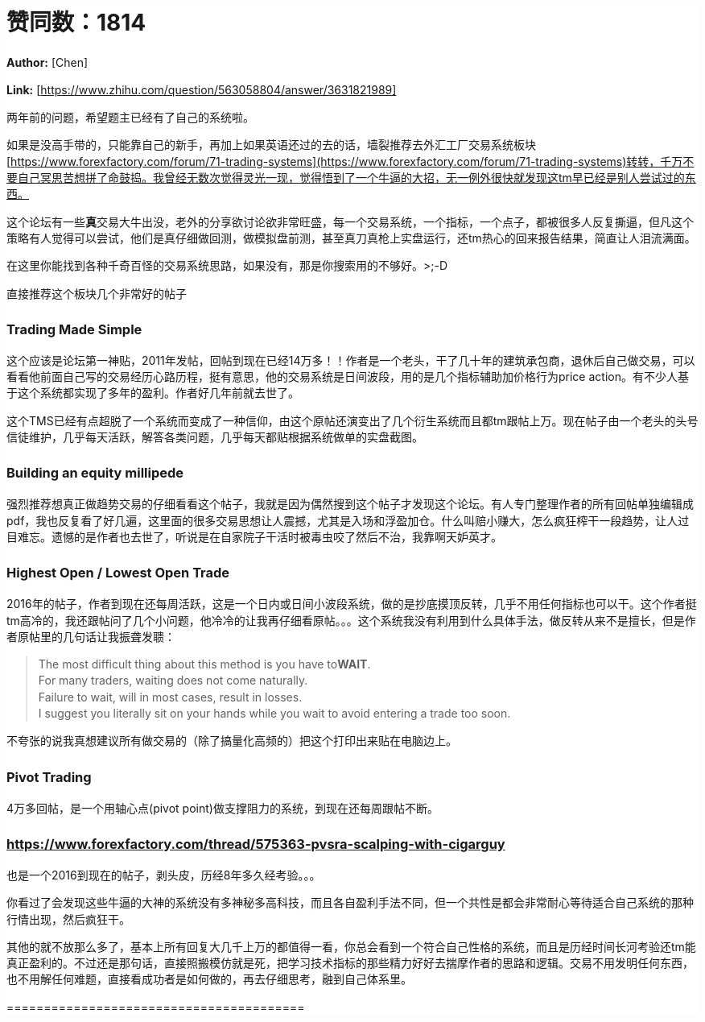 # 赞同数：1814

**Author:** [Chen]

 **Link:** [https://www.zhihu.com/question/563058804/answer/3631821989]

两年前的问题，希望题主已经有了自己的系统啦。

如果是没高手带的，只能靠自己的新手，再加上如果英语还过的去的话，墙裂推荐去外汇工厂交易系统板块[https://www.forexfactory.com/forum/71-trading-systems](https://www.forexfactory.com/forum/71-trading-systems)转转，千万不要自己冥思苦想拼了命鼓捣。我曾经无数次觉得灵光一现，觉得悟到了一个牛逼的大招，无一例外很快就发现这tm早已经是别人尝试过的东西。

这个论坛有一些**真**交易大牛出没，老外的分享欲讨论欲非常旺盛，每一个交易系统，一个指标，一个点子，都被很多人反复撕逼，但凡这个策略有人觉得可以尝试，他们是真仔细做回测，做模拟盘前测，甚至真刀真枪上实盘运行，还tm热心的回来报告结果，简直让人泪流满面。

在这里你能找到各种千奇百怪的交易系统思路，如果没有，那是你搜索用的不够好。>;-D

直接推荐这个板块几个非常好的帖子

### Trading Made Simple  
这个应该是论坛第一神贴，2011年发帖，回帖到现在已经14万多！！作者是一个老头，干了几十年的建筑承包商，退休后自己做交易，可以看看他前面自己写的交易经历心路历程，挺有意思，他的交易系统是日间波段，用的是几个指标辅助加价格行为price action。有不少人基于这个系统都实现了多年的盈利。作者好几年前就去世了。

这个TMS已经有点超脱了一个系统而变成了一种信仰，由这个原帖还演变出了几个衍生系统而且都tm跟帖上万。现在帖子由一个老头的头号信徒维护，几乎每天活跃，解答各类问题，几乎每天都贴根据系统做单的实盘截图。

### Building an equity millipede  
强烈推荐想真正做趋势交易的仔细看看这个帖子，我就是因为偶然搜到这个帖子才发现这个论坛。有人专门整理作者的所有回帖单独编辑成pdf，我也反复看了好几遍，这里面的很多交易思想让人震撼，尤其是入场和浮盈加仓。什么叫赔小赚大，怎么疯狂榨干一段趋势，让人过目难忘。遗憾的是作者也去世了，听说是在自家院子干活时被毒虫咬了然后不治，我靠啊天妒英才。

### Highest Open / Lowest Open Trade  
2016年的帖子，作者到现在还每周活跃，这是一个日内或日间小波段系统，做的是抄底摸顶反转，几乎不用任何指标也可以干。这个作者挺tm高冷的，我还跟帖问了几个小问题，他冷冷的让我再仔细看原帖。。。这个系统我没有利用到什么具体手法，做反转从来不是擅长，但是作者原帖里的几句话让我振聋发聩：


> The most difficult thing about this method is you have to**WAIT**.  
> For many traders, waiting does not come naturally.  
> Failure to wait, will in most cases, result in losses.  
> I suggest you literally sit on your hands while you wait to avoid entering a trade too soon.

不夸张的说我真想建议所有做交易的（除了搞量化高频的）把这个打印出来贴在电脑边上。

### Pivot Trading  
4万多回帖，是一个用轴心点(pivot point)做支撑阻力的系统，到现在还每周跟帖不断。

### https://www.forexfactory.com/thread/575363-pvsra-scalping-with-cigarguy  
也是一个2016到现在的帖子，剥头皮，历经8年多久经考验。。。

你看过了会发现这些牛逼的大神的系统没有多神秘多高科技，而且各自盈利手法不同，但一个共性是都会非常耐心等待适合自己系统的那种行情出现，然后疯狂干。

其他的就不放那么多了，基本上所有回复大几千上万的都值得一看，你总会看到一个符合自己性格的系统，而且是历经时间长河考验还tm能真正盈利的。不过还是那句话，直接照搬模仿就是死，把学习技术指标的那些精力好好去揣摩作者的思路和逻辑。交易不用发明任何东西，也不用解任何难题，直接看成功者是如何做的，再去仔细思考，融到自己体系里。

========================================
